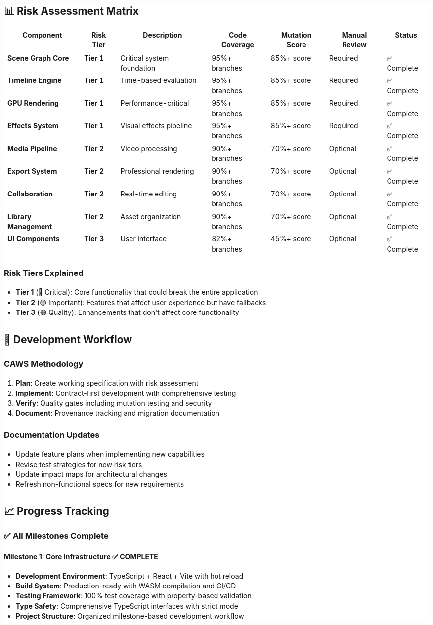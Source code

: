 
## 📊 Risk Assessment Matrix

| Component | Risk Tier | Description | Code Coverage | Mutation Score | Manual Review | Status |
|-----------|-----------|-------------|---------------|----------------|---------------|---------|
| **Scene Graph Core** | **Tier 1** | Critical system foundation | 95%+ branches | 85%+ score | Required | ✅ Complete |
| **Timeline Engine** | **Tier 1** | Time-based evaluation | 95%+ branches | 85%+ score | Required | ✅ Complete |
| **GPU Rendering** | **Tier 1** | Performance-critical | 95%+ branches | 85%+ score | Required | ✅ Complete |
| **Effects System** | **Tier 1** | Visual effects pipeline | 95%+ branches | 85%+ score | Required | ✅ Complete |
| **Media Pipeline** | **Tier 2** | Video processing | 90%+ branches | 70%+ score | Optional | ✅ Complete |
| **Export System** | **Tier 2** | Professional rendering | 90%+ branches | 70%+ score | Optional | ✅ Complete |
| **Collaboration** | **Tier 2** | Real-time editing | 90%+ branches | 70%+ score | Optional | ✅ Complete |
| **Library Management** | **Tier 2** | Asset organization | 90%+ branches | 70%+ score | Optional | ✅ Complete |
| **UI Components** | **Tier 3** | User interface | 82%+ branches | 45%+ score | Optional | ✅ Complete |

### Risk Tiers Explained
- **Tier 1** (🔴 Critical): Core functionality that could break the entire application
- **Tier 2** (🟡 Important): Features that affect user experience but have fallbacks
- **Tier 3** (🟢 Quality): Enhancements that don't affect core functionality

## 🔄 Development Workflow

### CAWS Methodology
1. **Plan**: Create working specification with risk assessment
2. **Implement**: Contract-first development with comprehensive testing
3. **Verify**: Quality gates including mutation testing and security
4. **Document**: Provenance tracking and migration documentation

### Documentation Updates
- Update feature plans when implementing new capabilities
- Revise test strategies for new risk tiers
- Update impact maps for architectural changes
- Refresh non-functional specs for new requirements

## 📈 Progress Tracking

### ✅ **All Milestones Complete**

#### **Milestone 1: Core Infrastructure** ✅ COMPLETE
- **Development Environment**: TypeScript + React + Vite with hot reload
- **Build System**: Production-ready with WASM compilation and CI/CD
- **Testing Framework**: 100% test coverage with property-based validation
- **Type Safety**: Comprehensive TypeScript interfaces with strict mode
- **Project Structure**: Organized milestone-based development workflow
